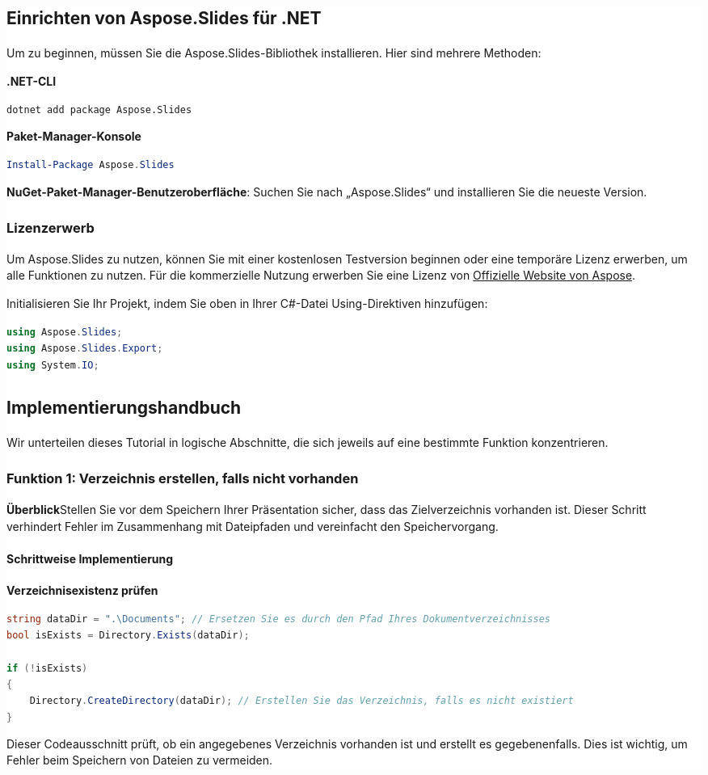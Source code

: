 ## Einrichten von Aspose.Slides für .NET

Um zu beginnen, müssen Sie die Aspose.Slides-Bibliothek installieren. Hier sind mehrere Methoden:

**.NET-CLI**
```bash
dotnet add package Aspose.Slides
```

**Paket-Manager-Konsole**
```powershell
Install-Package Aspose.Slides
```

**NuGet-Paket-Manager-Benutzeroberfläche**: Suchen Sie nach „Aspose.Slides“ und installieren Sie die neueste Version.

### Lizenzerwerb
Um Aspose.Slides zu nutzen, können Sie mit einer kostenlosen Testversion beginnen oder eine temporäre Lizenz erwerben, um alle Funktionen zu nutzen. Für die kommerzielle Nutzung erwerben Sie eine Lizenz von [Offizielle Website von Aspose](https://purchase.aspose.com/buy).

Initialisieren Sie Ihr Projekt, indem Sie oben in Ihrer C#-Datei Using-Direktiven hinzufügen:
```csharp
using Aspose.Slides;
using Aspose.Slides.Export;
using System.IO;
```

## Implementierungshandbuch

Wir unterteilen dieses Tutorial in logische Abschnitte, die sich jeweils auf eine bestimmte Funktion konzentrieren.

### Funktion 1: Verzeichnis erstellen, falls nicht vorhanden

**Überblick**Stellen Sie vor dem Speichern Ihrer Präsentation sicher, dass das Zielverzeichnis vorhanden ist. Dieser Schritt verhindert Fehler im Zusammenhang mit Dateipfaden und vereinfacht den Speichervorgang.

#### Schrittweise Implementierung

**Verzeichnisexistenz prüfen**
```csharp
string dataDir = ".\Documents"; // Ersetzen Sie es durch den Pfad Ihres Dokumentverzeichnisses
bool isExists = Directory.Exists(dataDir);

if (!isExists)
{
    Directory.CreateDirectory(dataDir); // Erstellen Sie das Verzeichnis, falls es nicht existiert
}
```
Dieser Codeausschnitt prüft, ob ein angegebenes Verzeichnis vorhanden ist und erstellt es gegebenenfalls. Dies ist wichtig, um Fehler beim Speichern von Dateien zu vermeiden.
